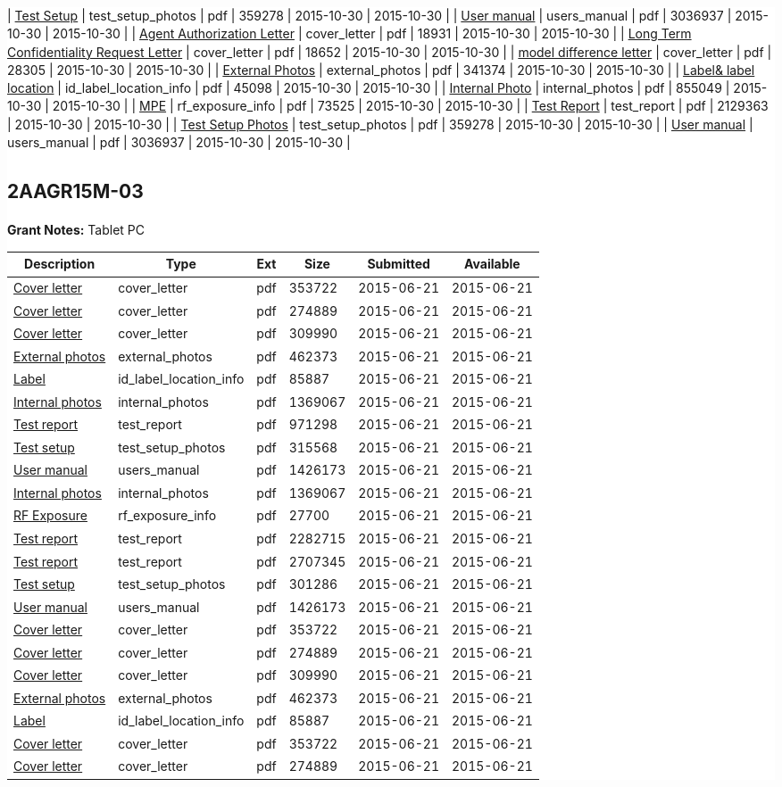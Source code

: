 | [Test Setup](2AAGR15P-01/ac37c4be7317080a7cde62032ab95a25/2798917.pdf) | test_setup_photos | pdf | 359278 | 2015-10-30 | 2015-10-30 |
| [User manual](2AAGR15P-01/ac37c4be7317080a7cde62032ab95a25/2798918.pdf) | users_manual | pdf | 3036937 | 2015-10-30 | 2015-10-30 |
| [Agent Authorization Letter](2AAGR15P-01/3016d403c34b08fb1d1e6abc7e40baed/2798903.pdf) | cover_letter | pdf | 18931 | 2015-10-30 | 2015-10-30 |
| [Long Term Confidentiality Request Letter](2AAGR15P-01/3016d403c34b08fb1d1e6abc7e40baed/2798904.pdf) | cover_letter | pdf | 18652 | 2015-10-30 | 2015-10-30 |
| [model difference letter](2AAGR15P-01/3016d403c34b08fb1d1e6abc7e40baed/2798905.pdf) | cover_letter | pdf | 28305 | 2015-10-30 | 2015-10-30 |
| [External Photos](2AAGR15P-01/3016d403c34b08fb1d1e6abc7e40baed/2798909.pdf) | external_photos | pdf | 341374 | 2015-10-30 | 2015-10-30 |
| [Label& label location](2AAGR15P-01/3016d403c34b08fb1d1e6abc7e40baed/2798911.pdf) | id_label_location_info | pdf | 45098 | 2015-10-30 | 2015-10-30 |
| [Internal Photo](2AAGR15P-01/3016d403c34b08fb1d1e6abc7e40baed/2798910.pdf) | internal_photos | pdf | 855049 | 2015-10-30 | 2015-10-30 |
| [MPE](2AAGR15P-01/3016d403c34b08fb1d1e6abc7e40baed/2798937.pdf) | rf_exposure_info | pdf | 73525 | 2015-10-30 | 2015-10-30 |
| [Test Report](2AAGR15P-01/3016d403c34b08fb1d1e6abc7e40baed/2798924.pdf) | test_report | pdf | 2129363 | 2015-10-30 | 2015-10-30 |
| [Test Setup Photos](2AAGR15P-01/3016d403c34b08fb1d1e6abc7e40baed/2798917.pdf) | test_setup_photos | pdf | 359278 | 2015-10-30 | 2015-10-30 |
| [User manual](2AAGR15P-01/3016d403c34b08fb1d1e6abc7e40baed/2798918.pdf) | users_manual | pdf | 3036937 | 2015-10-30 | 2015-10-30 |
## 2AAGR15M-03
**Grant Notes:** Tablet PC

| Description | Type | Ext | Size | Submitted | Available |
| ----------- | ---- | --- | ---- | --------- | --------- |
| [Cover letter](2AAGR15M-03/02fb00742fa16afefb3e46771fd6ebaf/2654056.pdf) | cover_letter | pdf | 353722 | 2015-06-21 | 2015-06-21 |
| [Cover letter](2AAGR15M-03/02fb00742fa16afefb3e46771fd6ebaf/2654057.pdf) | cover_letter | pdf | 274889 | 2015-06-21 | 2015-06-21 |
| [Cover letter](2AAGR15M-03/02fb00742fa16afefb3e46771fd6ebaf/2654058.pdf) | cover_letter | pdf | 309990 | 2015-06-21 | 2015-06-21 |
| [External photos](2AAGR15M-03/02fb00742fa16afefb3e46771fd6ebaf/2654059.pdf) | external_photos | pdf | 462373 | 2015-06-21 | 2015-06-21 |
| [Label](2AAGR15M-03/02fb00742fa16afefb3e46771fd6ebaf/2654060.pdf) | id_label_location_info | pdf | 85887 | 2015-06-21 | 2015-06-21 |
| [Internal photos](2AAGR15M-03/02fb00742fa16afefb3e46771fd6ebaf/2654075.pdf) | internal_photos | pdf | 1369067 | 2015-06-21 | 2015-06-21 |
| [Test report](2AAGR15M-03/02fb00742fa16afefb3e46771fd6ebaf/2654091.pdf) | test_report | pdf | 971298 | 2015-06-21 | 2015-06-21 |
| [Test setup](2AAGR15M-03/02fb00742fa16afefb3e46771fd6ebaf/2654092.pdf) | test_setup_photos | pdf | 315568 | 2015-06-21 | 2015-06-21 |
| [User manual](2AAGR15M-03/02fb00742fa16afefb3e46771fd6ebaf/2654068.pdf) | users_manual | pdf | 1426173 | 2015-06-21 | 2015-06-21 |
| [Internal photos](2AAGR15M-03/7f20fccde0f59a0dd39bf7578fa5316e/2654075.pdf) | internal_photos | pdf | 1369067 | 2015-06-21 | 2015-06-21 |
| [RF Exposure](2AAGR15M-03/7f20fccde0f59a0dd39bf7578fa5316e/2654077.pdf) | rf_exposure_info | pdf | 27700 | 2015-06-21 | 2015-06-21 |
| [Test report](2AAGR15M-03/7f20fccde0f59a0dd39bf7578fa5316e/2654065.pdf) | test_report | pdf | 2282715 | 2015-06-21 | 2015-06-21 |
| [Test report](2AAGR15M-03/7f20fccde0f59a0dd39bf7578fa5316e/2654066.pdf) | test_report | pdf | 2707345 | 2015-06-21 | 2015-06-21 |
| [Test setup](2AAGR15M-03/7f20fccde0f59a0dd39bf7578fa5316e/2654067.pdf) | test_setup_photos | pdf | 301286 | 2015-06-21 | 2015-06-21 |
| [User manual](2AAGR15M-03/7f20fccde0f59a0dd39bf7578fa5316e/2654068.pdf) | users_manual | pdf | 1426173 | 2015-06-21 | 2015-06-21 |
| [Cover letter](2AAGR15M-03/7f20fccde0f59a0dd39bf7578fa5316e/2654056.pdf) | cover_letter | pdf | 353722 | 2015-06-21 | 2015-06-21 |
| [Cover letter](2AAGR15M-03/7f20fccde0f59a0dd39bf7578fa5316e/2654057.pdf) | cover_letter | pdf | 274889 | 2015-06-21 | 2015-06-21 |
| [Cover letter](2AAGR15M-03/7f20fccde0f59a0dd39bf7578fa5316e/2654058.pdf) | cover_letter | pdf | 309990 | 2015-06-21 | 2015-06-21 |
| [External photos](2AAGR15M-03/7f20fccde0f59a0dd39bf7578fa5316e/2654059.pdf) | external_photos | pdf | 462373 | 2015-06-21 | 2015-06-21 |
| [Label](2AAGR15M-03/7f20fccde0f59a0dd39bf7578fa5316e/2654060.pdf) | id_label_location_info | pdf | 85887 | 2015-06-21 | 2015-06-21 |
| [Cover letter](2AAGR15M-03/080cd5a3b125dd94b6d0737a502cb365/2654056.pdf) | cover_letter | pdf | 353722 | 2015-06-21 | 2015-06-21 |
| [Cover letter](2AAGR15M-03/080cd5a3b125dd94b6d0737a502cb365/2654057.pdf) | cover_letter | pdf | 274889 | 2015-06-21 | 2015-06-21 |